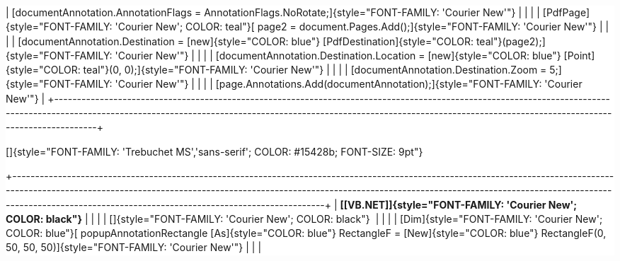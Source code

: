 | [documentAnnotation.AnnotationFlags = AnnotationFlags.NoRotate;]{style="FONT-FAMILY: 'Courier New'"}                                                                                                                                                                              |
|                                                                                                                                                                                                                                                                                   |
| [PdfPage]{style="FONT-FAMILY: 'Courier New'; COLOR: teal"}[ page2 = document.Pages.Add();]{style="FONT-FAMILY: 'Courier New'"}                                                                                                                                                    |
|                                                                                                                                                                                                                                                                                   |
| [documentAnnotation.Destination = [new]{style="COLOR: blue"} [PdfDestination]{style="COLOR: teal"}(page2);]{style="FONT-FAMILY: 'Courier New'"}                                                                                                                                   |
|                                                                                                                                                                                                                                                                                   |
| [documentAnnotation.Destination.Location = [new]{style="COLOR: blue"} [Point]{style="COLOR: teal"}(0, 0);]{style="FONT-FAMILY: 'Courier New'"}                                                                                                                                    |
|                                                                                                                                                                                                                                                                                   |
| [documentAnnotation.Destination.Zoom = 5;]{style="FONT-FAMILY: 'Courier New'"}                                                                                                                                                                                                    |
|                                                                                                                                                                                                                                                                                   |
| [page.Annotations.Add(documentAnnotation);]{style="FONT-FAMILY: 'Courier New'"}                                                                                                                                                                                                   |
+-----------------------------------------------------------------------------------------------------------------------------------------------------------------------------------------------------------------------------------------------------------------------------------+

[]{style="FONT-FAMILY: 'Trebuchet MS','sans-serif'; COLOR: #15428b; FONT-SIZE: 9pt"} 

+-----------------------------------------------------------------------------------------------------------------------------------------------------------------------------------------------------------------------------------------------------------------------------------------------------------------------------------------------+
| **[\[VB.NET\]]{style="FONT-FAMILY: 'Courier New'; COLOR: black"}**                                                                                                                                                                                                                                                                            |
|                                                                                                                                                                                                                                                                                                                                               |
| []{style="FONT-FAMILY: 'Courier New'; COLOR: black"}                                                                                                                                                                                                                                                                                          |
|                                                                                                                                                                                                                                                                                                                                               |
| [Dim]{style="FONT-FAMILY: 'Courier New'; COLOR: blue"}[ popupAnnotationRectangle [As]{style="COLOR: blue"} RectangleF = [New]{style="COLOR: blue"} RectangleF(0, 50, 50, 50)]{style="FONT-FAMILY: 'Courier New'"}                                                                                                                             |
|                                                                                                                                                                                                                                                                                                                                               |